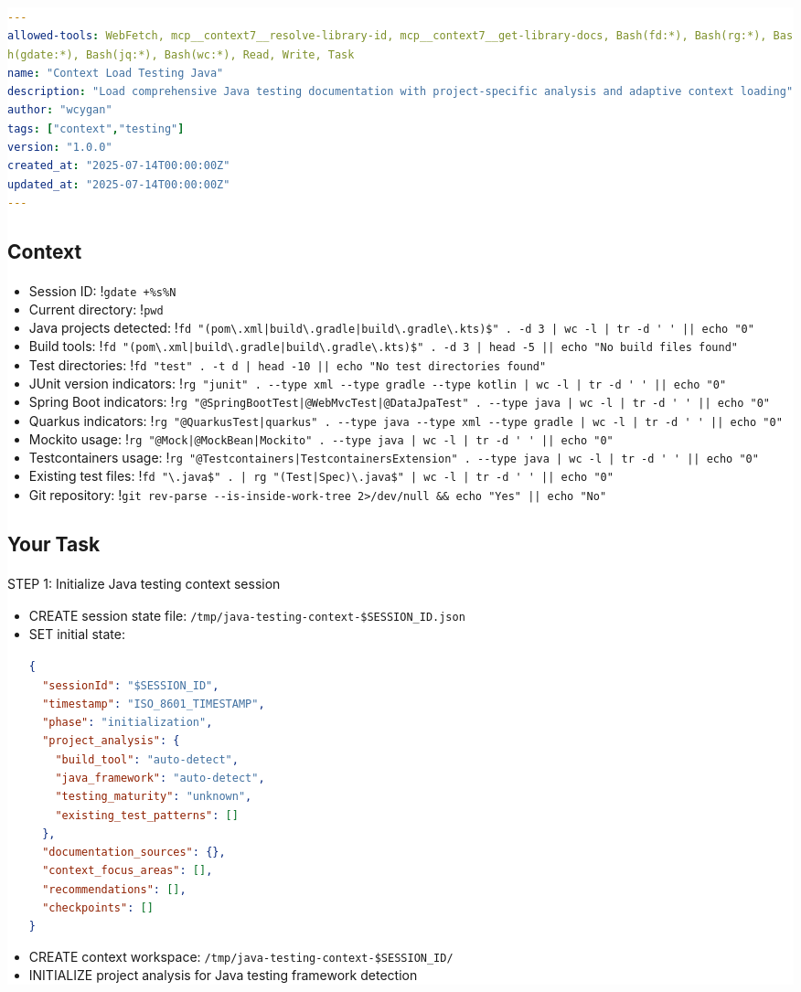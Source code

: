 ```yaml
---
allowed-tools: WebFetch, mcp__context7__resolve-library-id, mcp__context7__get-library-docs, Bash(fd:*), Bash(rg:*), Bash(gdate:*), Bash(jq:*), Bash(wc:*), Read, Write, Task
name: "Context Load Testing Java"
description: "Load comprehensive Java testing documentation with project-specific analysis and adaptive context loading"
author: "wcygan"
tags: ["context","testing"]
version: "1.0.0"
created_at: "2025-07-14T00:00:00Z"
updated_at: "2025-07-14T00:00:00Z"
---
```


## Context

- Session ID: !`gdate +%s%N`
- Current directory: !`pwd`
- Java projects detected: !`fd "(pom\.xml|build\.gradle|build\.gradle\.kts)$" . -d 3 | wc -l | tr -d ' ' || echo "0"`
- Build tools: !`fd "(pom\.xml|build\.gradle|build\.gradle\.kts)$" . -d 3 | head -5 || echo "No build files found"`
- Test directories: !`fd "test" . -t d | head -10 || echo "No test directories found"`
- JUnit version indicators: !`rg "junit" . --type xml --type gradle --type kotlin | wc -l | tr -d ' ' || echo "0"`
- Spring Boot indicators: !`rg "@SpringBootTest|@WebMvcTest|@DataJpaTest" . --type java | wc -l | tr -d ' ' || echo "0"`
- Quarkus indicators: !`rg "@QuarkusTest|quarkus" . --type java --type xml --type gradle | wc -l | tr -d ' ' || echo "0"`
- Mockito usage: !`rg "@Mock|@MockBean|Mockito" . --type java | wc -l | tr -d ' ' || echo "0"`
- Testcontainers usage: !`rg "@Testcontainers|TestcontainersExtension" . --type java | wc -l | tr -d ' ' || echo "0"`
- Existing test files: !`fd "\.java$" . | rg "(Test|Spec)\.java$" | wc -l | tr -d ' ' || echo "0"`
- Git repository: !`git rev-parse --is-inside-work-tree 2>/dev/null && echo "Yes" || echo "No"`

## Your Task

STEP 1: Initialize Java testing context session

- CREATE session state file: `/tmp/java-testing-context-$SESSION_ID.json`
- SET initial state:
  ```json
  {
    "sessionId": "$SESSION_ID",
    "timestamp": "ISO_8601_TIMESTAMP",
    "phase": "initialization",
    "project_analysis": {
      "build_tool": "auto-detect",
      "java_framework": "auto-detect",
      "testing_maturity": "unknown",
      "existing_test_patterns": []
    },
    "documentation_sources": {},
    "context_focus_areas": [],
    "recommendations": [],
    "checkpoints": []
  }
  ```
- CREATE context workspace: `/tmp/java-testing-context-$SESSION_ID/`
- INITIALIZE project analysis for Java testing framework detection
